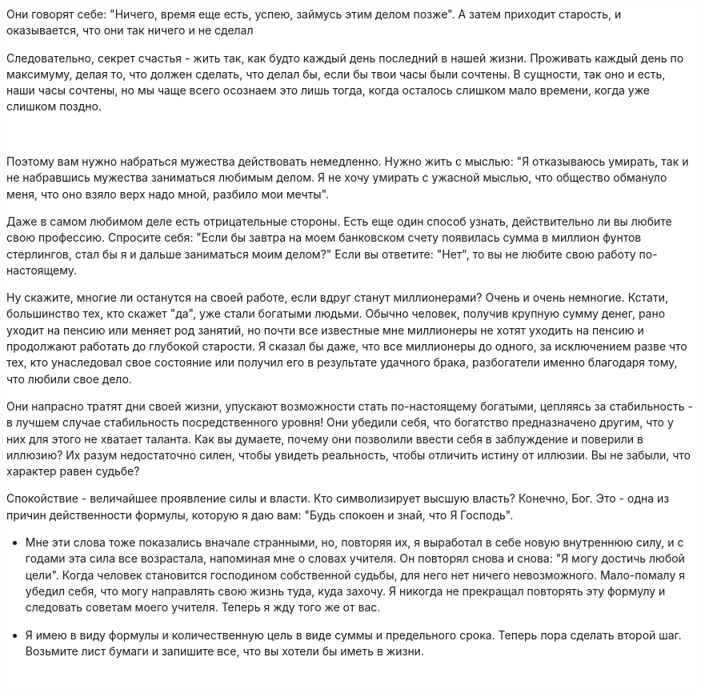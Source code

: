 Они говорят себе: "Ничего, время еще есть, успею, займусь этим делом позже". А затем приходит старость, и оказывается, что они так ничего и не сделал 

 

Следовательно, секрет счастья - жить так, как будто каждый день последний в нашей жизни. Проживать каждый день по максимуму, делая то, что должен сделать, что делал бы, если бы твои часы были сочтены. В сущности, так оно и есть, наши часы сочтены, но мы чаще всего осознаем это лишь тогда, когда осталось слишком мало времени, когда уже слишком поздно.  

  

Поэтому вам нужно набраться мужества действовать немедленно. Нужно жить с мыслью: "Я отказываюсь умирать, так и не набравшись мужества заниматься любимым делом. Я не хочу умирать с ужасной мыслью, что общество обмануло меня, что оно взяло верх надо мной, разбило мои мечты".  

 

Даже в самом любимом деле есть отрицательные стороны. Есть еще один способ узнать, действительно ли вы любите свою профессию. Спросите себя: "Если бы завтра на моем банковском счету появилась сумма в миллион фунтов стерлингов, стал бы я и дальше заниматься моим делом?" Если вы ответите: "Нет", то вы не любите свою работу по-настоящему.  

 

Ну скажите, многие ли останутся на своей работе, если вдруг станут миллионерами? Очень и очень немногие. Кстати, большинство тех, кто скажет "да", уже стали богатыми людьми. Обычно человек, получив крупную сумму денег, рано уходит на пенсию или меняет род занятий, но почти все известные мне миллионеры не хотят уходить на пенсию и продолжают работать до глубокой старости. Я сказал бы даже, что все миллионеры до одного, за исключением разве что тех, кто унаследовал свое состояние или получил его в результате удачного брака, разбогатели именно благодаря тому, что любили свое дело.  

 

Они напрасно тратят дни своей жизни, упускают возможности стать по-настоящему богатыми, цепляясь за стабильность - в лучшем случае стабильность посредственного уровня! Они убедили себя, что богатство предназначено другим, что у них для этого не хватает таланта. Как вы думаете, почему они позволили ввести себя в заблуждение и поверили в иллюзию? Их разум недостаточно силен, чтобы увидеть реальность, чтобы отличить истину от иллюзии. Вы не забыли, что характер равен судьбе?  

 

Спокойствие - величайшее проявление силы и власти. Кто символизирует высшую власть? Конечно, Бог. Это - одна из причин действенности формулы, которую я даю вам: "Будь спокоен и знай, что Я Господь".  

 

- Мне эти слова тоже показались вначале странными, но, повторяя их, я выработал в себе новую внутреннюю силу, и с годами эта сила все возрастала, напоминая мне о словах учителя. Он повторял снова и снова: "Я могу достичь любой цели". Когда человек становится господином собственной судьбы, для него нет ничего невозможного. Мало-помалу я убедил себя, что могу направлять свою жизнь туда, куда захочу. Я никогда не прекращал повторять эту формулу и следовать советам моего учителя. Теперь я жду того же от вас.    

 

 

 

- Я имею в виду формулы и количественную цель в виде суммы и предельного срока. Теперь пора сделать второй шаг. Возьмите лист бумаги и запишите все, что вы хотели бы иметь в жизни.  

  

